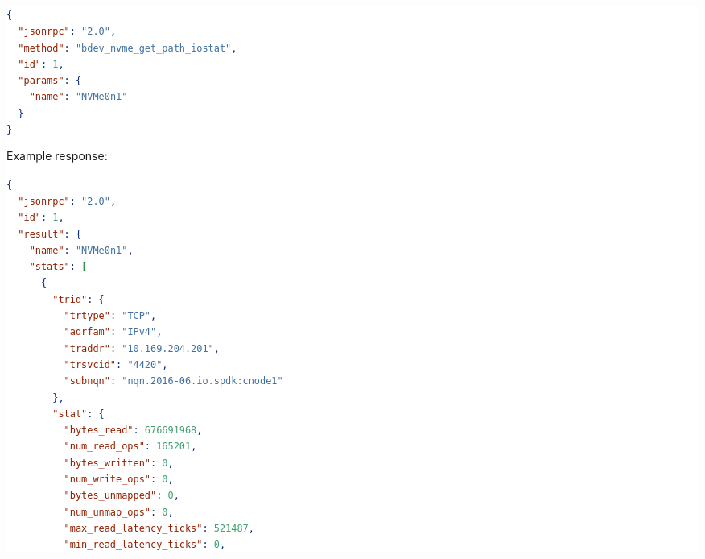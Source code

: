 ~~~json
{
  "jsonrpc": "2.0",
  "method": "bdev_nvme_get_path_iostat",
  "id": 1,
  "params": {
    "name": "NVMe0n1"
  }
}
~~~

Example response:

~~~json
{
  "jsonrpc": "2.0",
  "id": 1,
  "result": {
    "name": "NVMe0n1",
    "stats": [
      {
        "trid": {
          "trtype": "TCP",
          "adrfam": "IPv4",
          "traddr": "10.169.204.201",
          "trsvcid": "4420",
          "subnqn": "nqn.2016-06.io.spdk:cnode1"
        },
        "stat": {
          "bytes_read": 676691968,
          "num_read_ops": 165201,
          "bytes_written": 0,
          "num_write_ops": 0,
          "bytes_unmapped": 0,
          "num_unmap_ops": 0,
          "max_read_latency_ticks": 521487,
          "min_read_latency_ticks": 0,
